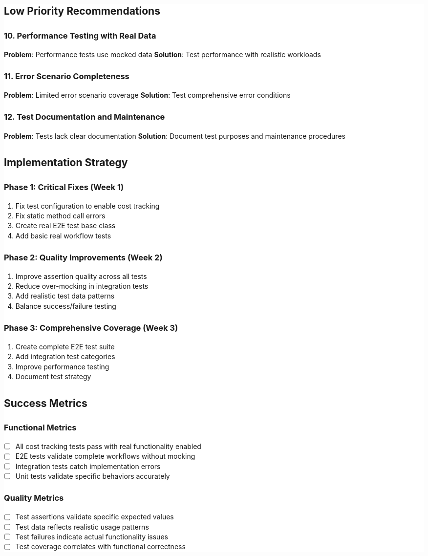 
## Low Priority Recommendations

### 10. Performance Testing with Real Data
**Problem**: Performance tests use mocked data
**Solution**: Test performance with realistic workloads

### 11. Error Scenario Completeness
**Problem**: Limited error scenario coverage
**Solution**: Test comprehensive error conditions

### 12. Test Documentation and Maintenance
**Problem**: Tests lack clear documentation
**Solution**: Document test purposes and maintenance procedures

## Implementation Strategy

### Phase 1: Critical Fixes (Week 1)
1. Fix test configuration to enable cost tracking
2. Fix static method call errors
3. Create real E2E test base class
4. Add basic real workflow tests

### Phase 2: Quality Improvements (Week 2)
1. Improve assertion quality across all tests
2. Reduce over-mocking in integration tests
3. Add realistic test data patterns
4. Balance success/failure testing

### Phase 3: Comprehensive Coverage (Week 3)
1. Create complete E2E test suite
2. Add integration test categories
3. Improve performance testing
4. Document test strategy

## Success Metrics

### Functional Metrics
- [ ] All cost tracking tests pass with real functionality enabled
- [ ] E2E tests validate complete workflows without mocking
- [ ] Integration tests catch implementation errors
- [ ] Unit tests validate specific behaviors accurately

### Quality Metrics
- [ ] Test assertions validate specific expected values
- [ ] Test data reflects realistic usage patterns
- [ ] Test failures indicate actual functionality issues
- [ ] Test coverage correlates with functional correctness
